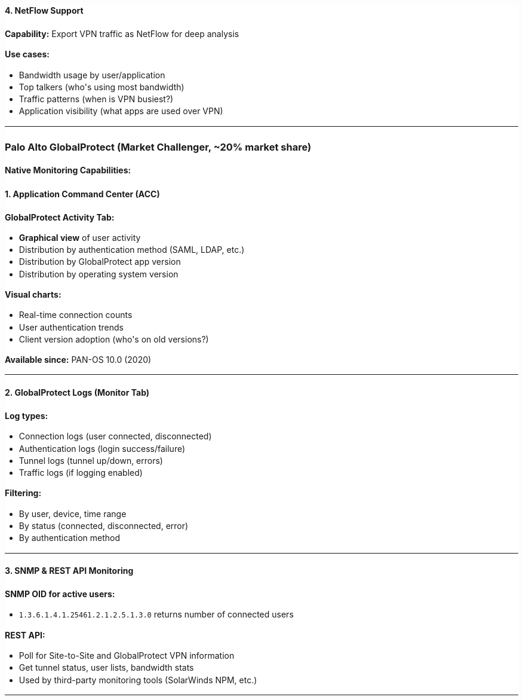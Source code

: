 
#### 4. NetFlow Support

**Capability:** Export VPN traffic as NetFlow for deep analysis

**Use cases:**
- Bandwidth usage by user/application
- Top talkers (who's using most bandwidth)
- Traffic patterns (when is VPN busiest?)
- Application visibility (what apps are used over VPN)

---

### Palo Alto GlobalProtect (Market Challenger, ~20% market share)

**Native Monitoring Capabilities:**

#### 1. Application Command Center (ACC)

**GlobalProtect Activity Tab:**
- **Graphical view** of user activity
- Distribution by authentication method (SAML, LDAP, etc.)
- Distribution by GlobalProtect app version
- Distribution by operating system version

**Visual charts:**
- Real-time connection counts
- User authentication trends
- Client version adoption (who's on old versions?)

**Available since:** PAN-OS 10.0 (2020)

---

#### 2. GlobalProtect Logs (Monitor Tab)

**Log types:**
- Connection logs (user connected, disconnected)
- Authentication logs (login success/failure)
- Tunnel logs (tunnel up/down, errors)
- Traffic logs (if logging enabled)

**Filtering:**
- By user, device, time range
- By status (connected, disconnected, error)
- By authentication method

---

#### 3. SNMP & REST API Monitoring

**SNMP OID for active users:**
- `1.3.6.1.4.1.25461.2.1.2.5.1.3.0` returns number of connected users

**REST API:**
- Poll for Site-to-Site and GlobalProtect VPN information
- Get tunnel status, user lists, bandwidth stats
- Used by third-party monitoring tools (SolarWinds NPM, etc.)

---
